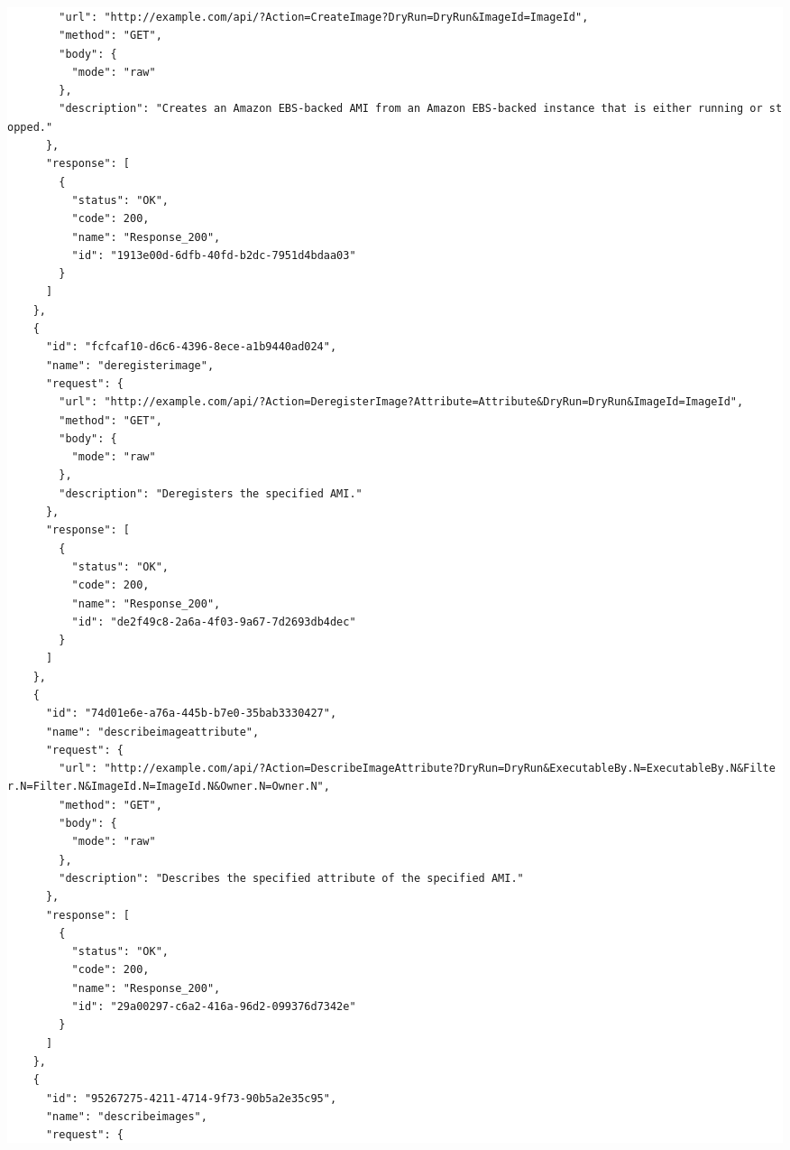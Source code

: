             "url": "http://example.com/api/?Action=CreateImage?DryRun=DryRun&ImageId=ImageId",
            "method": "GET",
            "body": {
              "mode": "raw"
            },
            "description": "Creates an Amazon EBS-backed AMI from an Amazon EBS-backed instance that is either running or stopped."
          },
          "response": [
            {
              "status": "OK",
              "code": 200,
              "name": "Response_200",
              "id": "1913e00d-6dfb-40fd-b2dc-7951d4bdaa03"
            }
          ]
        },
        {
          "id": "fcfcaf10-d6c6-4396-8ece-a1b9440ad024",
          "name": "deregisterimage",
          "request": {
            "url": "http://example.com/api/?Action=DeregisterImage?Attribute=Attribute&DryRun=DryRun&ImageId=ImageId",
            "method": "GET",
            "body": {
              "mode": "raw"
            },
            "description": "Deregisters the specified AMI."
          },
          "response": [
            {
              "status": "OK",
              "code": 200,
              "name": "Response_200",
              "id": "de2f49c8-2a6a-4f03-9a67-7d2693db4dec"
            }
          ]
        },
        {
          "id": "74d01e6e-a76a-445b-b7e0-35bab3330427",
          "name": "describeimageattribute",
          "request": {
            "url": "http://example.com/api/?Action=DescribeImageAttribute?DryRun=DryRun&ExecutableBy.N=ExecutableBy.N&Filter.N=Filter.N&ImageId.N=ImageId.N&Owner.N=Owner.N",
            "method": "GET",
            "body": {
              "mode": "raw"
            },
            "description": "Describes the specified attribute of the specified AMI."
          },
          "response": [
            {
              "status": "OK",
              "code": 200,
              "name": "Response_200",
              "id": "29a00297-c6a2-416a-96d2-099376d7342e"
            }
          ]
        },
        {
          "id": "95267275-4211-4714-9f73-90b5a2e35c95",
          "name": "describeimages",
          "request": {